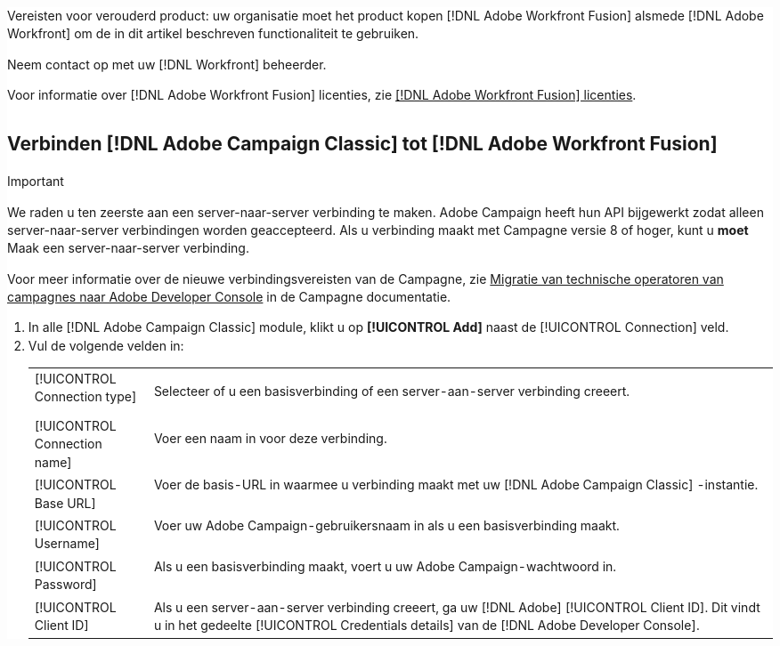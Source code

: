    <p>Vereisten voor verouderd product: uw organisatie moet het product kopen [!DNL Adobe Workfront Fusion] alsmede [!DNL Adobe Workfront] om de in dit artikel beschreven functionaliteit te gebruiken.</p>
   </td> 
  </tr> 
 </tbody> 
</table>

Neem contact op met uw [!DNL Workfront] beheerder.

Voor informatie over [!DNL Adobe Workfront Fusion] licenties, zie [[!DNL Adobe Workfront Fusion] licenties](../../workfront-fusion/get-started/license-automation-vs-integration.md).

## Verbinden [!DNL Adobe Campaign Classic] tot [!DNL Adobe Workfront Fusion]

>[!IMPORTANT]
>
>We raden u ten zeerste aan een server-naar-server verbinding te maken. Adobe Campaign heeft hun API bijgewerkt zodat alleen server-naar-server verbindingen worden geaccepteerd. Als u verbinding maakt met Campagne versie 8 of hoger, kunt u **moet** Maak een server-naar-server verbinding.
>
>Voor meer informatie over de nieuwe verbindingsvereisten van de Campagne, zie [Migratie van technische operatoren van campagnes naar Adobe Developer Console](https://experienceleague.adobe.com/docs/campaign/technotes-ac/tn-new/ims-migration.html) in de Campagne documentatie.

1. In alle [!DNL Adobe Campaign Classic] module, klikt u op **[!UICONTROL Add]** naast de [!UICONTROL Connection] veld.
1. Vul de volgende velden in:
   <table style="table-layout:auto"> 
      <col class="TableStyle-TableStyle-List-options-in-steps-Column-Column1">
      </col>
      <col class="TableStyle-TableStyle-List-options-in-steps-Column-Column2">
      </col>
      <tbody>
        <tr>
          <td role="rowheader">[!UICONTROL Connection type]</td>
          <td>
            <p>Selecteer of u een basisverbinding of een server-aan-server verbinding creeert.</p>
          </td>
        </tr>
        <tr>
          <td role="rowheader">[!UICONTROL Connection name]</td>
          <td>
            <p>Voer een naam in voor deze verbinding.</p>
          </td>
        </tr>
        <tr>
          <td role="rowheader">[!UICONTROL Base URL]</td>
          <td>Voer de basis-URL in waarmee u verbinding maakt met uw [!DNL Adobe Campaign Classic] -instantie.</td>
        </tr>
        <tr>
          <td role="rowheader">[!UICONTROL Username]</td>
          <td>Voer uw Adobe Campaign-gebruikersnaam in als u een basisverbinding maakt.</td>
        </tr>
        <tr>
          <td role="rowheader">[!UICONTROL Password]</td>
          <td>Als u een basisverbinding maakt, voert u uw Adobe Campaign-wachtwoord in.</td>
        </tr>
        <tr>
          <td role="rowheader">[!UICONTROL Client ID]</td>
          <td>Als u een server-aan-server verbinding creeert, ga uw [!DNL Adobe] [!UICONTROL Client ID]. Dit vindt u in het gedeelte [!UICONTROL Credentials details] van de [!DNL Adobe Developer Console].</td>
        </tr>